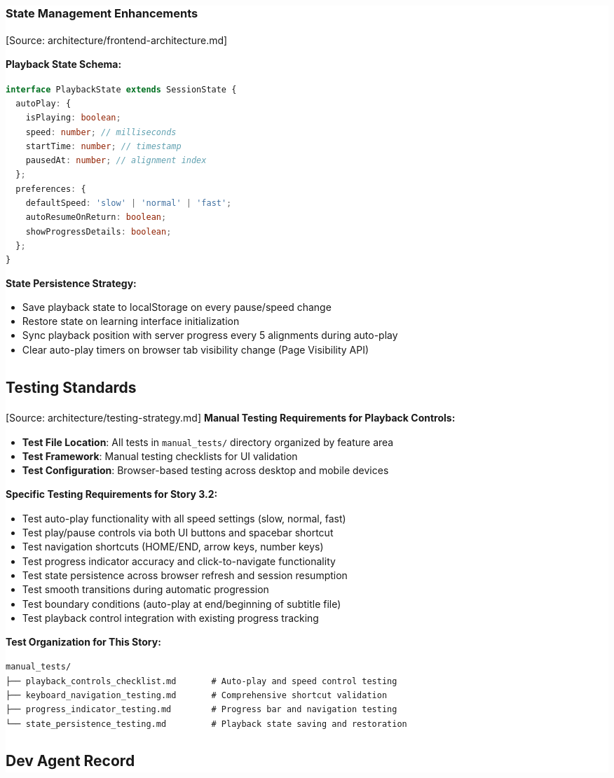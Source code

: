 ### State Management Enhancements
[Source: architecture/frontend-architecture.md]

**Playback State Schema:**
```typescript
interface PlaybackState extends SessionState {
  autoPlay: {
    isPlaying: boolean;
    speed: number; // milliseconds
    startTime: number; // timestamp
    pausedAt: number; // alignment index
  };
  preferences: {
    defaultSpeed: 'slow' | 'normal' | 'fast';
    autoResumeOnReturn: boolean;
    showProgressDetails: boolean;
  };
}
```

**State Persistence Strategy:**
- Save playback state to localStorage on every pause/speed change
- Restore state on learning interface initialization
- Sync playback position with server progress every 5 alignments during auto-play
- Clear auto-play timers on browser tab visibility change (Page Visibility API)

## Testing Standards
[Source: architecture/testing-strategy.md]
**Manual Testing Requirements for Playback Controls:**
- **Test File Location**: All tests in `manual_tests/` directory organized by feature area
- **Test Framework**: Manual testing checklists for UI validation
- **Test Configuration**: Browser-based testing across desktop and mobile devices

**Specific Testing Requirements for Story 3.2:**
- Test auto-play functionality with all speed settings (slow, normal, fast)
- Test play/pause controls via both UI buttons and spacebar shortcut
- Test navigation shortcuts (HOME/END, arrow keys, number keys)
- Test progress indicator accuracy and click-to-navigate functionality
- Test state persistence across browser refresh and session resumption
- Test smooth transitions during automatic progression
- Test boundary conditions (auto-play at end/beginning of subtitle file)
- Test playback control integration with existing progress tracking

**Test Organization for This Story:**
```
manual_tests/
├── playback_controls_checklist.md       # Auto-play and speed control testing
├── keyboard_navigation_testing.md       # Comprehensive shortcut validation
├── progress_indicator_testing.md        # Progress bar and navigation testing
└── state_persistence_testing.md         # Playback state saving and restoration
```

## Dev Agent Record
